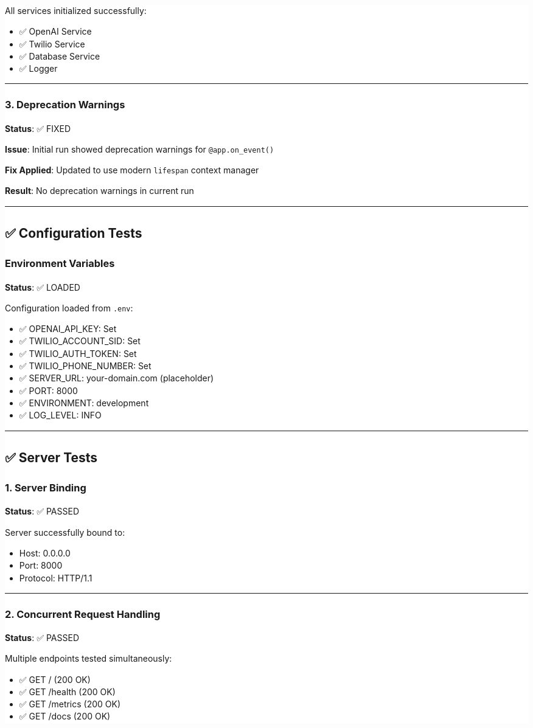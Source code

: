 All services initialized successfully:
- ✅ OpenAI Service
- ✅ Twilio Service
- ✅ Database Service
- ✅ Logger

---

### 3. Deprecation Warnings
**Status**: ✅ FIXED

**Issue**: Initial run showed deprecation warnings for `@app.on_event()`

**Fix Applied**: Updated to use modern `lifespan` context manager

**Result**: No deprecation warnings in current run

---

## ✅ Configuration Tests

### Environment Variables
**Status**: ✅ LOADED

Configuration loaded from `.env`:
- ✅ OPENAI_API_KEY: Set
- ✅ TWILIO_ACCOUNT_SID: Set
- ✅ TWILIO_AUTH_TOKEN: Set
- ✅ TWILIO_PHONE_NUMBER: Set
- ✅ SERVER_URL: your-domain.com (placeholder)
- ✅ PORT: 8000
- ✅ ENVIRONMENT: development
- ✅ LOG_LEVEL: INFO

---

## ✅ Server Tests

### 1. Server Binding
**Status**: ✅ PASSED

Server successfully bound to:
- Host: 0.0.0.0
- Port: 8000
- Protocol: HTTP/1.1

---

### 2. Concurrent Request Handling
**Status**: ✅ PASSED

Multiple endpoints tested simultaneously:
- ✅ GET / (200 OK)
- ✅ GET /health (200 OK)
- ✅ GET /metrics (200 OK)
- ✅ GET /docs (200 OK)
